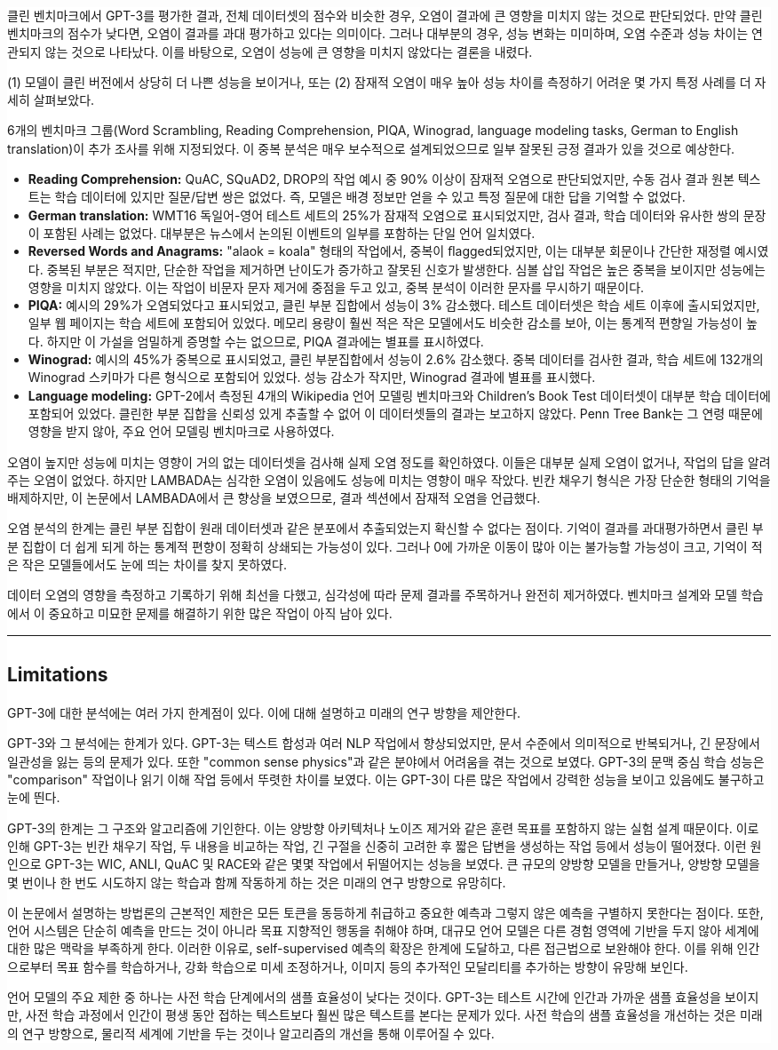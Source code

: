 클린 벤치마크에서 GPT-3를 평가한 결과, 전체 데이터셋의 점수와 비슷한 경우, 오염이 결과에 큰 영향을 미치지 않는 것으로 판단되었다. 만약 클린 벤치마크의 점수가 낮다면, 오염이 결과를 과대 평가하고 있다는 의미이다. 그러나 대부분의 경우, 성능 변화는 미미하며, 오염 수준과 성능 차이는 연관되지 않는 것으로 나타났다. 이를 바탕으로, 오염이 성능에 큰 영향을 미치지 않았다는 결론을 내렸다.

(1) 모델이 클린 버전에서 상당히 더 나쁜 성능을 보이거나, 또는 (2) 잠재적 오염이 매우 높아 성능 차이를 측정하기 어려운 몇 가지 특정 사례를 더 자세히 살펴보았다.

6개의 벤치마크 그룹(Word Scrambling, Reading Comprehension, PIQA, Winograd, language modeling tasks, German to English translation)이 추가 조사를 위해 지정되었다. 이 중복 분석은 매우 보수적으로 설계되었으므로 일부 잘못된 긍정 결과가 있을 것으로 예상한다. 

* **Reading Comprehension:** QuAC, SQuAD2, DROP의 작업 예시 중 90% 이상이 잠재적 오염으로 판단되었지만, 수동 검사 결과 원본 텍스트는 학습 데이터에 있지만 질문/답변 쌍은 없었다. 즉, 모델은 배경 정보만 얻을 수 있고 특정 질문에 대한 답을 기억할 수 없었다.
* **German translation:** WMT16 독일어-영어 테스트 세트의 25%가 잠재적 오염으로 표시되었지만, 검사 결과, 학습 데이터와 유사한 쌍의 문장이 포함된 사례는 없었다. 대부분은 뉴스에서 논의된 이벤트의 일부를 포함하는 단일 언어 일치였다.
* **Reversed Words and Anagrams:** "alaok = koala" 형태의 작업에서, 중복이 ﬂagged되었지만, 이는 대부분 회문이나 간단한 재정렬 예시였다. 중복된 부분은 적지만, 단순한 작업을 제거하면 난이도가 증가하고 잘못된 신호가 발생한다. 심볼 삽입 작업은 높은 중복을 보이지만 성능에는 영향을 미치지 않았다. 이는 작업이 비문자 문자 제거에 중점을 두고 있고, 중복 분석이 이러한 문자를 무시하기 때문이다.
* **PIQA:** 예시의 29%가 오염되었다고 표시되었고, 클린 부분 집합에서 성능이 3% 감소했다. 테스트 데이터셋은 학습 세트 이후에 출시되었지만, 일부 웹 페이지는 학습 세트에 포함되어 있었다. 메모리 용량이 훨씬 적은 작은 모델에서도 비슷한 감소를 보아, 이는 통계적 편향일 가능성이 높다. 하지만 이 가설을 엄밀하게 증명할 수는 없으므로, PIQA 결과에는 별표를 표시하였다.
* **Winograd:** 예시의 45%가 중복으로 표시되었고, 클린 부분집합에서 성능이 2.6% 감소했다. 중복 데이터를 검사한 결과, 학습 세트에 132개의 Winograd 스키마가 다른 형식으로 포함되어 있었다. 성능 감소가 작지만, Winograd 결과에 별표를 표시했다.
* **Language modeling:** GPT-2에서 측정된 4개의 Wikipedia 언어 모델링 벤치마크와 Children’s Book Test 데이터셋이 대부분 학습 데이터에 포함되어 있었다. 클린한 부분 집합을 신뢰성 있게 추출할 수 없어 이 데이터셋들의 결과는 보고하지 않았다. Penn Tree Bank는 그 연령 때문에 영향을 받지 않아, 주요 언어 모델링 벤치마크로 사용하였다.

오염이 높지만 성능에 미치는 영향이 거의 없는 데이터셋을 검사해 실제 오염 정도를 확인하였다. 이들은 대부분 실제 오염이 없거나, 작업의 답을 알려주는 오염이 없었다. 하지만 LAMBADA는 심각한 오염이 있음에도 성능에 미치는 영향이 매우 작았다. 빈칸 채우기 형식은 가장 단순한 형태의 기억을 배제하지만, 이 논문에서 LAMBADA에서 큰 향상을 보였으므로, 결과 섹션에서 잠재적 오염을 언급했다.

오염 분석의 한계는 클린 부분 집합이 원래 데이터셋과 같은 분포에서 추출되었는지 확신할 수 없다는 점이다. 기억이 결과를 과대평가하면서 클린 부분 집합이 더 쉽게 되게 하는 통계적 편향이 정확히 상쇄되는 가능성이 있다. 그러나 0에 가까운 이동이 많아 이는 불가능할 가능성이 크고, 기억이 적은 작은 모델들에서도 눈에 띄는 차이를 찾지 못하였다.

데이터 오염의 영향을 측정하고 기록하기 위해 최선을 다했고, 심각성에 따라 문제 결과를 주목하거나 완전히 제거하였다. 벤치마크 설계와 모델 학습에서 이 중요하고 미묘한 문제를 해결하기 위한 많은 작업이 아직 남아 있다. 

---

## Limitations

GPT-3에 대한 분석에는 여러 가지 한계점이 있다. 이에 대해 설명하고 미래의 연구 방향을 제안한다.

GPT-3와 그 분석에는 한계가 있다. GPT-3는 텍스트 합성과 여러 NLP 작업에서 향상되었지만, 문서 수준에서 의미적으로 반복되거나, 긴 문장에서 일관성을 잃는 등의 문제가 있다. 또한 "common sense physics"과 같은 분야에서 어려움을 겪는 것으로 보였다. GPT-3의 문맥 중심 학습 성능은 "comparison" 작업이나 읽기 이해 작업 등에서 뚜렷한 차이를 보였다. 이는 GPT-3이 다른 많은 작업에서 강력한 성능을 보이고 있음에도 불구하고 눈에 띈다.

GPT-3의 한계는 그 구조와 알고리즘에 기인한다. 이는 양방향 아키텍처나 노이즈 제거와 같은 훈련 목표를 포함하지 않는 실험 설계 때문이다. 이로 인해 GPT-3는 빈칸 채우기 작업, 두 내용을 비교하는 작업, 긴 구절을 신중히 고려한 후 짧은 답변을 생성하는 작업 등에서 성능이 떨어졌다. 이런 원인으로 GPT-3는 WIC, ANLI, QuAC 및 RACE와 같은 몇몇 작업에서 뒤떨어지는 성능을 보였다. 큰 규모의 양방향 모델을 만들거나, 양방향 모델을 몇 번이나 한 번도 시도하지 않는 학습과 함께 작동하게 하는 것은 미래의 연구 방향으로 유망히다.

이 논문에서 설명하는 방법론의 근본적인 제한은 모든 토큰을 동등하게 취급하고 중요한 예측과 그렇지 않은 예측을 구별하지 못한다는 점이다. 또한, 언어 시스템은 단순히 예측을 만드는 것이 아니라 목표 지향적인 행동을 취해야 하며, 대규모 언어 모델은 다른 경험 영역에 기반을 두지 않아 세계에 대한 많은 맥락을 부족하게 한다. 이러한 이유로, self-supervised 예측의 확장은 한계에 도달하고, 다른 접근법으로 보완해야 한다. 이를 위해 인간으로부터 목표 함수를 학습하거나, 강화 학습으로 미세 조정하거나, 이미지 등의 추가적인 모달리티를 추가하는 방향이 유망해 보인다.

언어 모델의 주요 제한 중 하나는 사전 학습 단계에서의 샘플 효율성이 낮다는 것이다. GPT-3는 테스트 시간에 인간과 가까운 샘플 효율성을 보이지만, 사전 학습 과정에서 인간이 평생 동안 접하는 텍스트보다 훨씬 많은 텍스트를 본다는 문제가 있다. 사전 학습의 샘플 효율성을 개선하는 것은 미래의 연구 방향으로, 물리적 세계에 기반을 두는 것이나 알고리즘의 개선을 통해 이루어질 수 있다.
